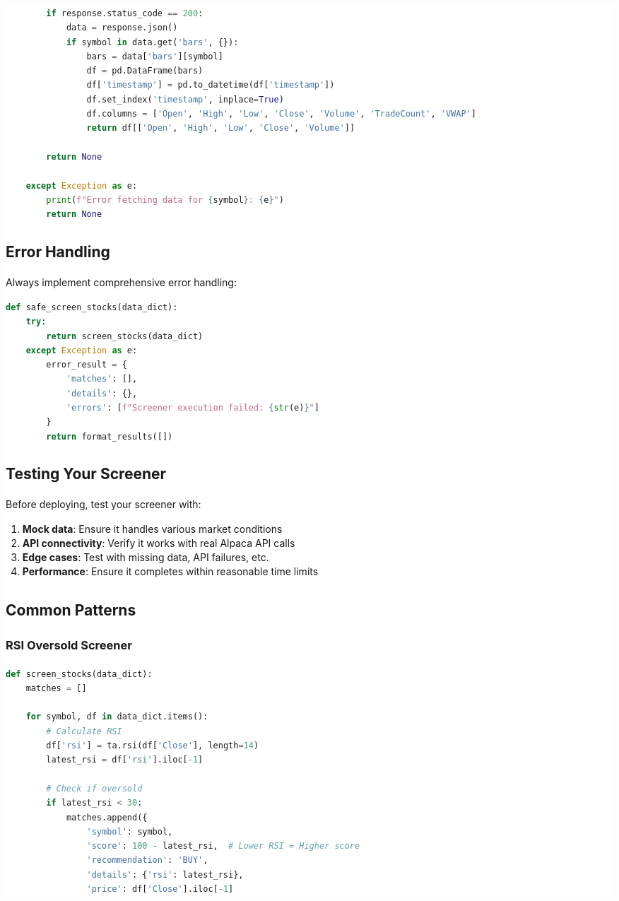 ```python
        if response.status_code == 200:
            data = response.json()
            if symbol in data.get('bars', {}):
                bars = data['bars'][symbol]
                df = pd.DataFrame(bars)
                df['timestamp'] = pd.to_datetime(df['timestamp'])
                df.set_index('timestamp', inplace=True)
                df.columns = ['Open', 'High', 'Low', 'Close', 'Volume', 'TradeCount', 'VWAP']
                return df[['Open', 'High', 'Low', 'Close', 'Volume']]
        
        return None
        
    except Exception as e:
        print(f"Error fetching data for {symbol}: {e}")
        return None
```

## Error Handling

Always implement comprehensive error handling:

```python
def safe_screen_stocks(data_dict):
    try:
        return screen_stocks(data_dict)
    except Exception as e:
        error_result = {
            'matches': [],
            'details': {},
            'errors': [f"Screener execution failed: {str(e)}"]
        }
        return format_results([])
```

## Testing Your Screener

Before deploying, test your screener with:

1. **Mock data**: Ensure it handles various market conditions
2. **API connectivity**: Verify it works with real Alpaca API calls
3. **Edge cases**: Test with missing data, API failures, etc.
4. **Performance**: Ensure it completes within reasonable time limits

## Common Patterns

### RSI Oversold Screener

```python
def screen_stocks(data_dict):
    matches = []
    
    for symbol, df in data_dict.items():
        # Calculate RSI
        df['rsi'] = ta.rsi(df['Close'], length=14)
        latest_rsi = df['rsi'].iloc[-1]
        
        # Check if oversold
        if latest_rsi < 30:
            matches.append({
                'symbol': symbol,
                'score': 100 - latest_rsi,  # Lower RSI = Higher score
                'recommendation': 'BUY',
                'details': {'rsi': latest_rsi},
                'price': df['Close'].iloc[-1]
```
